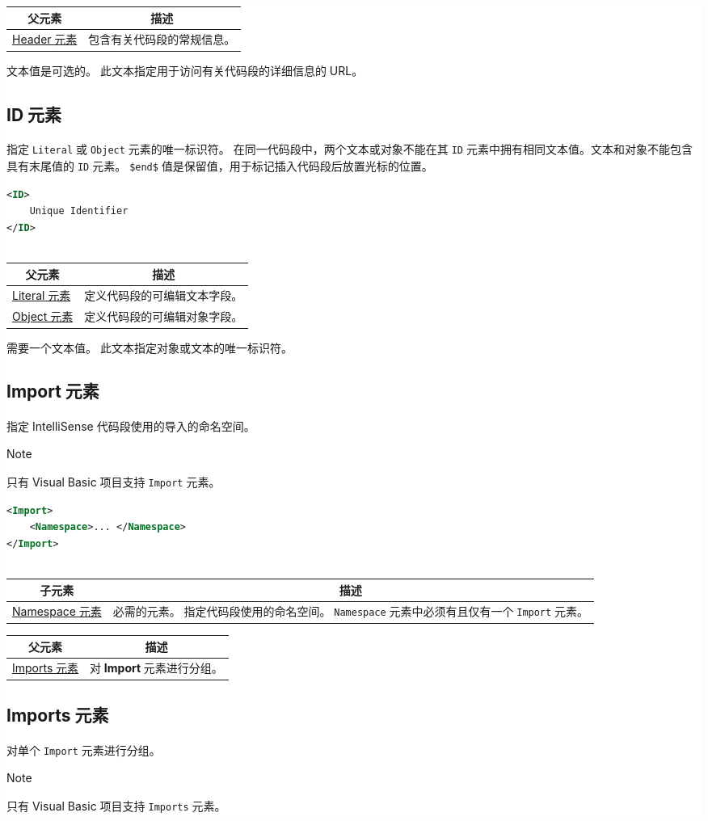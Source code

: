 |父元素|描述|  
|--------------------|-----------------|  
|[Header 元素](../ide/code-snippets-schema-reference.md#header)|包含有关代码段的常规信息。|  
  
 文本值是可选的。 此文本指定用于访问有关代码段的详细信息的 URL。  
  
## <a name="id"></a> ID 元素  
 指定 `Literal` 或 `Object` 元素的唯一标识符。 在同一代码段中，两个文本或对象不能在其 `ID` 元素中拥有相同文本值。文本和对象不能包含具有末尾值的 `ID` 元素。 `$end$` 值是保留值，用于标记插入代码段后放置光标的位置。  
  
```xml  
<ID>  
    Unique Identifier  
</ID>  
  
```  
  
|父元素|描述|  
|--------------------|-----------------|  
|[Literal 元素](../ide/code-snippets-schema-reference.md#literal)|定义代码段的可编辑文本字段。|  
|[Object 元素](../ide/code-snippets-schema-reference.md#object)|定义代码段的可编辑对象字段。|  
  
 需要一个文本值。 此文本指定对象或文本的唯一标识符。  
  
## <a name="import"></a> Import 元素  
 指定 IntelliSense 代码段使用的导入的命名空间。  
  
> [!NOTE]
>  只有 Visual Basic 项目支持 `Import` 元素。  
  
```xml  
<Import>  
    <Namespace>... </Namespace>  
</Import>  
  
```  
  
|子元素|描述|  
|-------------------|-----------------|  
|[Namespace 元素](../ide/code-snippets-schema-reference.md#namespace)|必需的元素。 指定代码段使用的命名空间。 `Namespace` 元素中必须有且仅有一个 `Import` 元素。|  
  
|父元素|描述|  
|--------------------|-----------------|  
|[Imports 元素](../ide/code-snippets-schema-reference.md#imports)|对 **Import** 元素进行分组。|  
  
## <a name="imports"></a> Imports 元素  
 对单个 `Import` 元素进行分组。  
  
> [!NOTE]
>  只有 Visual Basic 项目支持 `Imports` 元素。  
  